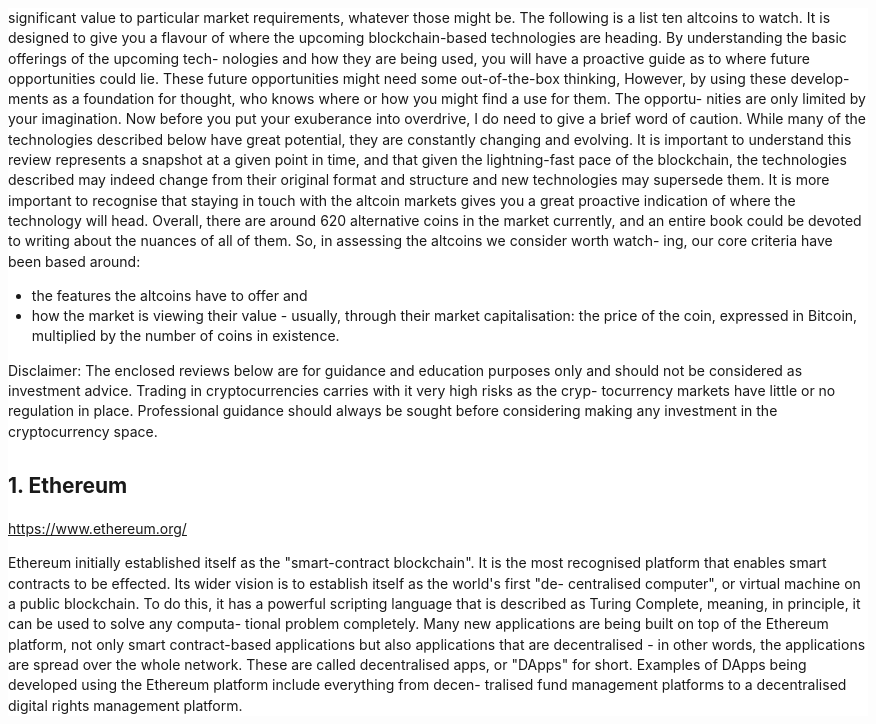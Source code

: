 significant value to particular market requirements, whatever those might be.
The following is a list ten altcoins to watch. It is designed to give you a flavour of where the upcoming
blockchain-based technologies are heading. By understanding the basic offerings of the upcoming tech-
nologies and how they are being used, you will have a proactive guide as to where future opportunities
could lie.
These future opportunities might need some out-of-the-box thinking, However, by using these develop-
ments as a foundation for thought, who knows where or how you might find a use for them. The opportu-
nities are only limited by your imagination. Now before you put your exuberance into overdrive, I do need
to give a brief word of caution.
While many of the technologies described below have great potential, they are constantly changing and
evolving. It is important to understand this review represents a snapshot at a given point in time, and
that given the lightning-fast pace of the blockchain, the technologies described may indeed change from
their original format and structure and new technologies may supersede them. It is more important to
recognise that staying in touch with the altcoin markets gives you a great proactive indication of where
the technology will head.
Overall, there are around 620 alternative coins in the market currently, and an entire book could be
devoted to writing about the nuances of all of them. So, in assessing the altcoins we consider worth watch-
ing, our core criteria have been based around:
-	the features the altcoins have to offer and
-	how the market is viewing their value - usually, through their market capitalisation: the price of the
coin, expressed in Bitcoin, multiplied by the number of coins in existence.


Disclaimer: The enclosed reviews below are for guidance and education purposes only and should not be
considered as investment advice. Trading in cryptocurrencies carries with it very high risks as the cryp-
tocurrency markets have little or no regulation in place. Professional guidance should always be sought
before considering making any investment in the cryptocurrency space.

## 1. Ethereum 

https://www.ethereum.org/ 

Ethereum initially established itself as the "smart-contract blockchain". It is the most recognised platform
that enables smart contracts to be effected. Its wider vision is to establish itself as the world's first "de-
centralised computer", or virtual machine on a public blockchain. To do this, it has a powerful scripting
language that is described as Turing Complete, meaning, in principle, it can be used to solve any computa-
tional problem completely.
Many new applications are being built on top of the Ethereum platform, not only smart contract-based
applications but also applications that are decentralised - in other words, the applications are spread over
the whole network. These are called decentralised apps, or "DApps" for short.
Examples of DApps being developed using the Ethereum platform include everything from decen-
tralised fund management platforms to a decentralised digital rights management platform.